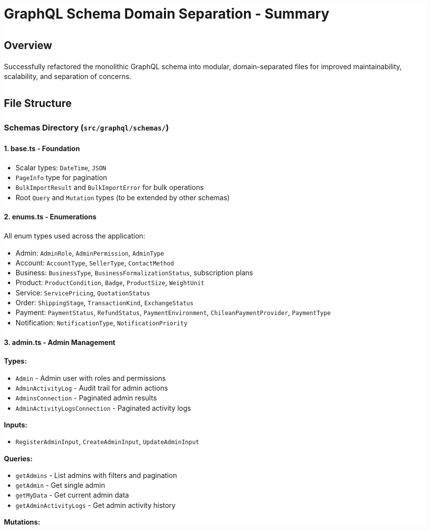 # GraphQL Schema Domain Separation - Summary

## Overview

Successfully refactored the monolithic GraphQL schema into modular, domain-separated files for improved maintainability, scalability, and separation of concerns.

## File Structure

### Schemas Directory (`src/graphql/schemas/`)

#### 1. **base.ts** - Foundation

- Scalar types: `DateTime`, `JSON`
- `PageInfo` type for pagination
- `BulkImportResult` and `BulkImportError` for bulk operations
- Root `Query` and `Mutation` types (to be extended by other schemas)

#### 2. **enums.ts** - Enumerations

All enum types used across the application:

- Admin: `AdminRole`, `AdminPermission`, `AdminType`
- Account: `AccountType`, `SellerType`, `ContactMethod`
- Business: `BusinessType`, `BusinessFormalizationStatus`, subscription plans
- Product: `ProductCondition`, `Badge`, `ProductSize`, `WeightUnit`
- Service: `ServicePricing`, `QuotationStatus`
- Order: `ShippingStage`, `TransactionKind`, `ExchangeStatus`
- Payment: `PaymentStatus`, `RefundStatus`, `PaymentEnvironment`, `ChileanPaymentProvider`, `PaymentType`
- Notification: `NotificationType`, `NotificationPriority`

#### 3. **admin.ts** - Admin Management

**Types:**

- `Admin` - Admin user with roles and permissions
- `AdminActivityLog` - Audit trail for admin actions
- `AdminsConnection` - Paginated admin results
- `AdminActivityLogsConnection` - Paginated activity logs

**Inputs:**

- `RegisterAdminInput`, `CreateAdminInput`, `UpdateAdminInput`

**Queries:**

- `getAdmins` - List admins with filters and pagination
- `getAdmin` - Get single admin
- `getMyData` - Get current admin data
- `getAdminActivityLogs` - Get admin activity history

**Mutations:**
